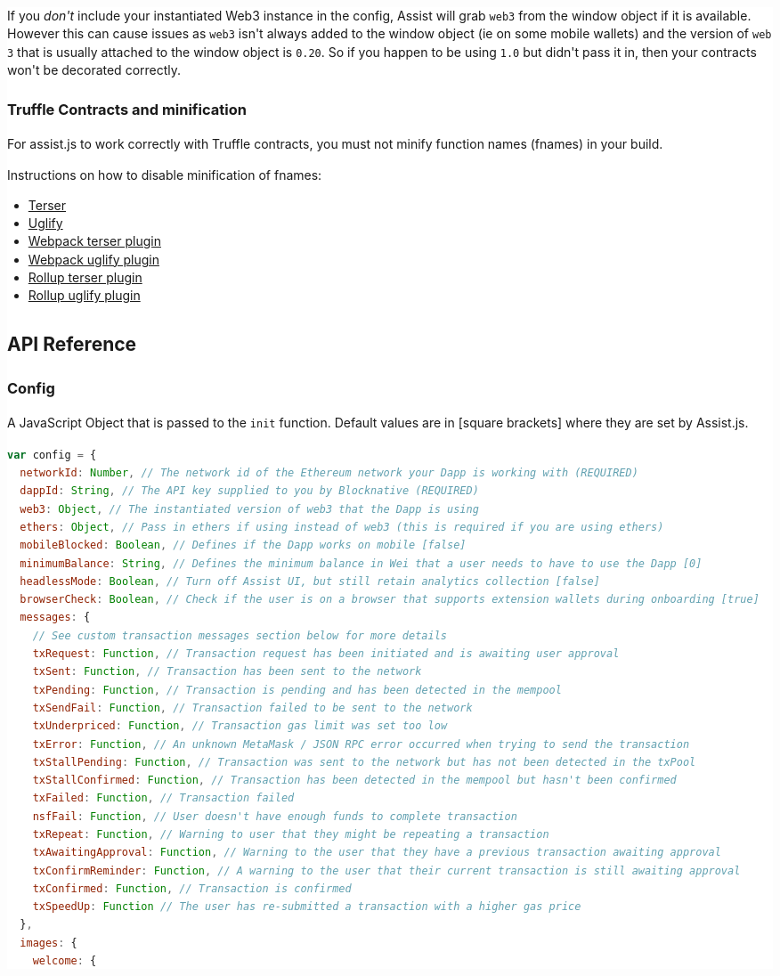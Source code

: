 If you _don't_ include your instantiated Web3 instance in the config, Assist will grab `web3` from the window object if it is available. However this can cause issues as `web3` isn't always added to the window object (ie on some mobile wallets) and the version of `web3` that is usually attached to the window object is `0.20`. So if you happen to be using `1.0` but didn't pass it in, then your contracts won't be decorated correctly.

### Truffle Contracts and minification

For assist.js to work correctly with Truffle contracts, you must not minify function names (fnames) in your build.

Instructions on how to disable minification of fnames:

- [Terser](https://github.com/terser-js/terser#minify-options)
- [Uglify](https://github.com/mishoo/UglifyJS2#minify-options)
- [Webpack terser plugin](https://github.com/webpack-contrib/terser-webpack-plugin#terseroptions)
- [Webpack uglify plugin](https://github.com/webpack-contrib/uglifyjs-webpack-plugin#uglifyoptions)
- [Rollup terser plugin](https://github.com/TrySound/rollup-plugin-terser#options)
- [Rollup uglify plugin](https://github.com/TrySound/rollup-plugin-uglify#options)

## API Reference

### Config

A JavaScript Object that is passed to the `init` function. Default values are in [square brackets] where they are set by Assist.js.

```javascript
var config = {
  networkId: Number, // The network id of the Ethereum network your Dapp is working with (REQUIRED)
  dappId: String, // The API key supplied to you by Blocknative (REQUIRED)
  web3: Object, // The instantiated version of web3 that the Dapp is using
  ethers: Object, // Pass in ethers if using instead of web3 (this is required if you are using ethers)
  mobileBlocked: Boolean, // Defines if the Dapp works on mobile [false]
  minimumBalance: String, // Defines the minimum balance in Wei that a user needs to have to use the Dapp [0]
  headlessMode: Boolean, // Turn off Assist UI, but still retain analytics collection [false]
  browserCheck: Boolean, // Check if the user is on a browser that supports extension wallets during onboarding [true]
  messages: {
    // See custom transaction messages section below for more details
    txRequest: Function, // Transaction request has been initiated and is awaiting user approval
    txSent: Function, // Transaction has been sent to the network
    txPending: Function, // Transaction is pending and has been detected in the mempool
    txSendFail: Function, // Transaction failed to be sent to the network
    txUnderpriced: Function, // Transaction gas limit was set too low
    txError: Function, // An unknown MetaMask / JSON RPC error occurred when trying to send the transaction
    txStallPending: Function, // Transaction was sent to the network but has not been detected in the txPool
    txStallConfirmed: Function, // Transaction has been detected in the mempool but hasn't been confirmed
    txFailed: Function, // Transaction failed
    nsfFail: Function, // User doesn't have enough funds to complete transaction
    txRepeat: Function, // Warning to user that they might be repeating a transaction
    txAwaitingApproval: Function, // Warning to the user that they have a previous transaction awaiting approval
    txConfirmReminder: Function, // A warning to the user that their current transaction is still awaiting approval
    txConfirmed: Function, // Transaction is confirmed
    txSpeedUp: Function // The user has re-submitted a transaction with a higher gas price
  },
  images: {
    welcome: {
```